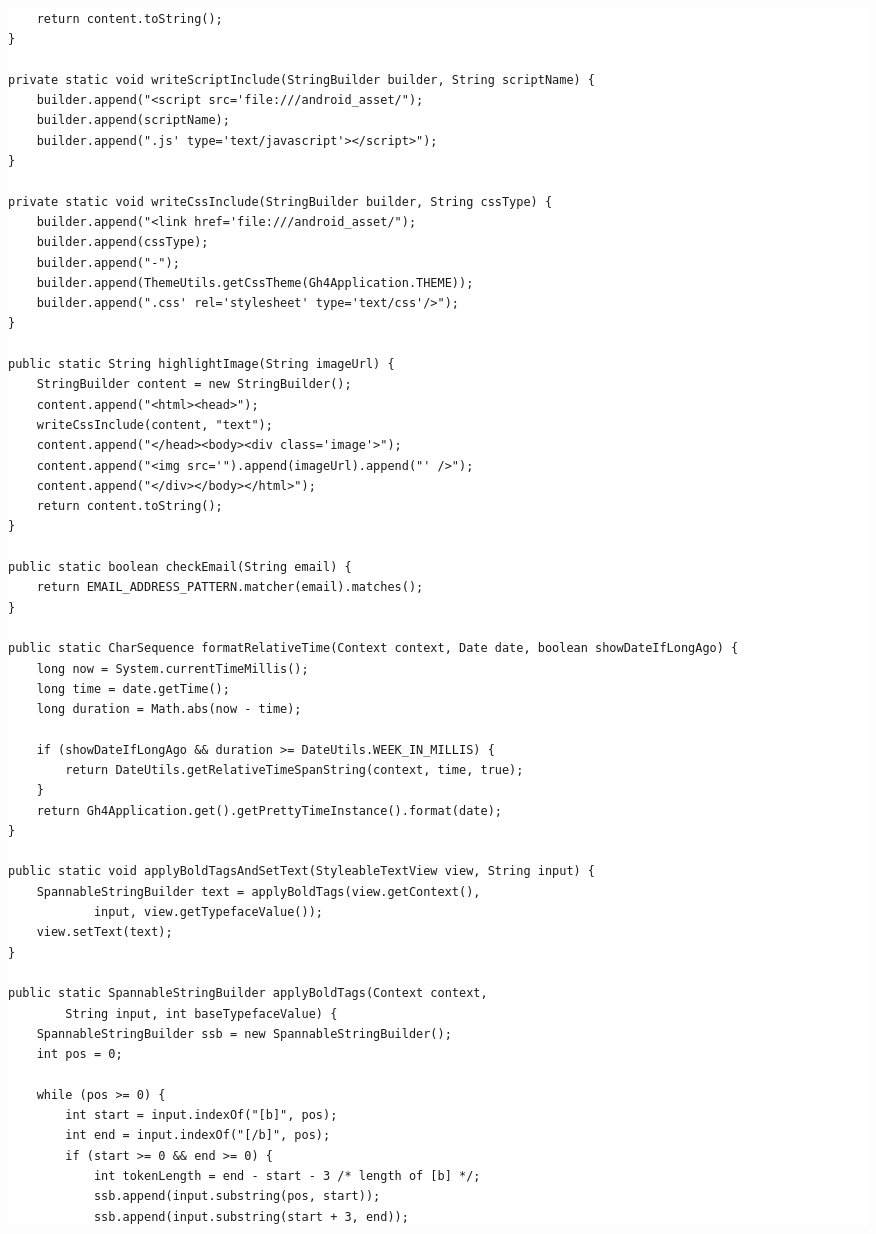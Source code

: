         return content.toString();
    }

    private static void writeScriptInclude(StringBuilder builder, String scriptName) {
        builder.append("<script src='file:///android_asset/");
        builder.append(scriptName);
        builder.append(".js' type='text/javascript'></script>");
    }

    private static void writeCssInclude(StringBuilder builder, String cssType) {
        builder.append("<link href='file:///android_asset/");
        builder.append(cssType);
        builder.append("-");
        builder.append(ThemeUtils.getCssTheme(Gh4Application.THEME));
        builder.append(".css' rel='stylesheet' type='text/css'/>");
    }

    public static String highlightImage(String imageUrl) {
        StringBuilder content = new StringBuilder();
        content.append("<html><head>");
        writeCssInclude(content, "text");
        content.append("</head><body><div class='image'>");
        content.append("<img src='").append(imageUrl).append("' />");
        content.append("</div></body></html>");
        return content.toString();
    }

    public static boolean checkEmail(String email) {
        return EMAIL_ADDRESS_PATTERN.matcher(email).matches();
    }

    public static CharSequence formatRelativeTime(Context context, Date date, boolean showDateIfLongAgo) {
        long now = System.currentTimeMillis();
        long time = date.getTime();
        long duration = Math.abs(now - time);

        if (showDateIfLongAgo && duration >= DateUtils.WEEK_IN_MILLIS) {
            return DateUtils.getRelativeTimeSpanString(context, time, true);
        }
        return Gh4Application.get().getPrettyTimeInstance().format(date);
    }

    public static void applyBoldTagsAndSetText(StyleableTextView view, String input) {
        SpannableStringBuilder text = applyBoldTags(view.getContext(),
                input, view.getTypefaceValue());
        view.setText(text);
    }

    public static SpannableStringBuilder applyBoldTags(Context context,
            String input, int baseTypefaceValue) {
        SpannableStringBuilder ssb = new SpannableStringBuilder();
        int pos = 0;

        while (pos >= 0) {
            int start = input.indexOf("[b]", pos);
            int end = input.indexOf("[/b]", pos);
            if (start >= 0 && end >= 0) {
                int tokenLength = end - start - 3 /* length of [b] */;
                ssb.append(input.substring(pos, start));
                ssb.append(input.substring(start + 3, end));
